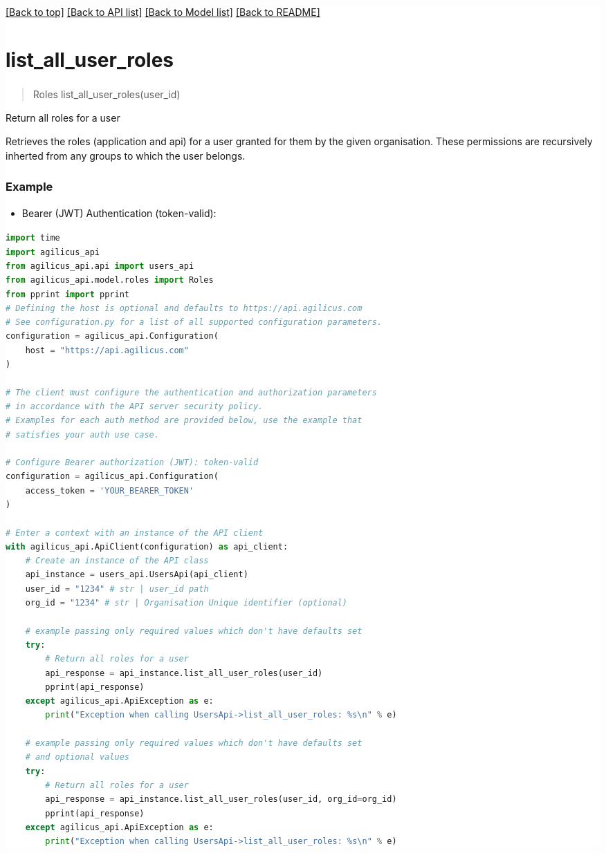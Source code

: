[[Back to top]](#) [[Back to API list]](../README.md#documentation-for-api-endpoints) [[Back to Model list]](../README.md#documentation-for-models) [[Back to README]](../README.md)

# **list_all_user_roles**
> Roles list_all_user_roles(user_id)

Return all roles for a user

Retrieves the roles (application and api) for a user granted for them by the given organisation. These permissions are recursively inherted from any groups to which the user belongs. 

### Example

* Bearer (JWT) Authentication (token-valid):
```python
import time
import agilicus_api
from agilicus_api.api import users_api
from agilicus_api.model.roles import Roles
from pprint import pprint
# Defining the host is optional and defaults to https://api.agilicus.com
# See configuration.py for a list of all supported configuration parameters.
configuration = agilicus_api.Configuration(
    host = "https://api.agilicus.com"
)

# The client must configure the authentication and authorization parameters
# in accordance with the API server security policy.
# Examples for each auth method are provided below, use the example that
# satisfies your auth use case.

# Configure Bearer authorization (JWT): token-valid
configuration = agilicus_api.Configuration(
    access_token = 'YOUR_BEARER_TOKEN'
)

# Enter a context with an instance of the API client
with agilicus_api.ApiClient(configuration) as api_client:
    # Create an instance of the API class
    api_instance = users_api.UsersApi(api_client)
    user_id = "1234" # str | user_id path
    org_id = "1234" # str | Organisation Unique identifier (optional)

    # example passing only required values which don't have defaults set
    try:
        # Return all roles for a user
        api_response = api_instance.list_all_user_roles(user_id)
        pprint(api_response)
    except agilicus_api.ApiException as e:
        print("Exception when calling UsersApi->list_all_user_roles: %s\n" % e)

    # example passing only required values which don't have defaults set
    # and optional values
    try:
        # Return all roles for a user
        api_response = api_instance.list_all_user_roles(user_id, org_id=org_id)
        pprint(api_response)
    except agilicus_api.ApiException as e:
        print("Exception when calling UsersApi->list_all_user_roles: %s\n" % e)
```
